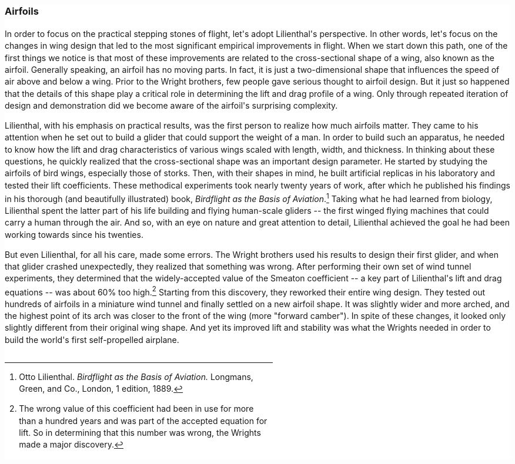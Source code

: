 ### Airfoils

In order to focus on the practical stepping stones of flight, let's adopt Lilienthal's perspective. In other words, let's focus on the changes in wing design that led to the most significant empirical improvements in flight. When we start down this path, one of the first things we notice is that most of these improvements are related to the cross-sectional shape of a wing, also known as the airfoil. Generally speaking, an airfoil has no moving parts. In fact, it is just a two-dimensional shape that influences the speed of air above and below a wing. Prior to the Wright brothers, few people gave serious thought to airfoil design. But it just so happened that the details of this shape play a critical role in determining the lift and drag profile of a wing. Only through repeated iteration of design and demonstration did we become aware of the airfoil's surprising complexity.

Lilienthal, with his emphasis on practical results, was the first person to realize how much airfoils matter. They came to his attention when he set out to build a glider that could support the weight of a man. In order to build such an apparatus, he needed to know how the lift and drag characteristics of various wings scaled with length, width, and thickness. In thinking about these questions, he quickly realized that the cross-sectional shape was an important design parameter. He started by studying the airfoils of bird wings, especially those of storks. Then, with their shapes in mind, he built artificial replicas in his laboratory and tested their lift coefficients. These methodical experiments took nearly twenty years of work, after which he published his findings in his thorough (and beautifully illustrated) book, _Birdflight as the Basis of Aviation_.[^fn14] Taking what he had learned from biology, Lilienthal spent the latter part of his life building and flying human-scale gliders -- the first winged flying machines that could carry a human through the air. And so, with an eye on nature and great attention to detail, Lilienthal achieved the goal he had been working towards since his twenties.


But even Lilienthal, for all his care, made some errors. The Wright brothers used his results to design their first glider, and when that glider crashed unexpectedly, they realized that something was wrong. After performing their own set of wind tunnel experiments, they determined that the widely-accepted value of the Smeaton coefficient -- a key part of Lilienthal's lift and drag equations -- was about 60% too high.[^fn15] Starting from this discovery, they reworked their entire wing design. They tested out hundreds of airfoils in a miniature wind tunnel and finally settled on a new airfoil shape. It was slightly wider and more arched, and the highest point of its arch was closer to the front of the wing (more "forward camber"). In spite of these changes, it looked only slightly different from their original wing shape. And yet its improved lift and stability was what the Wrights needed in order to build the world's first self-propelled airplane. 


<div class="imgcap" style="display: block; margin-left: auto; margin-right: auto; width:99.9%">
  <div style="width:53%; min-width:250px; display: inline-block; vertical-align: top;">

[^fn1]: Wenham, Francis Herbert. [On aërial locomotion and the laws by which heavy bodies impelled through the air are sustained](https://babel.hathitrust.org/cgi/pt?id=uc1.b4513625&view=1up&seq=24), _Annual Report of the Aëronautical Society of Great Britain_, p. 10-20, 1866.
[^fn2]: Allward, Maurice. An Illustrated History of Seaplanes and Flying Boats, _New York: Dorset Press_, p. 11, 1981.
[^fn3]: Crosby, Francis. The Complete Guide to Fighters & Bombers of the World: An Illustrated History of the World's Greatest Military Aircraft, _London: Anness Publishing Ltd._, p. 16, 2006.
[^fn4]: Gibbs-Smith, Charles Harvard. Aviation. _London: NMSI_, p. 57, 2003.
[^fn5]: Boulton, Matthew Piers Watt. On Aerial Locomotion. _Bradbury & Evans, London_, 1864.
[^fn6]: Gibbs-Smith, 2003. p. 68.
[^fn7]: National Air and Space Museum. The Ariel: The First Carriage Of The Ærial Transit Company. _National Air and Space Museum Collection_, 1843.
[^fn8]: Topnotch Gist. [The History And Evolution of Modern Airplane Wing Design](https://youtu.be/NGZ7gRlwLJs). _YouTube_, 2020.
[^fn9]: [Airfoils](http://www.century-of-flight.freeola.com/Aviation%20history/evolution%20of%20technology/Airfoils.htm) and [Supercritical Airfoils](http://www.century-of-flight.freeola.com/Aviation%20history/evolution%20of%20technology/Supercritical%20Airfoil.htm). _Century of Flight_. 
[^fn10]: Garrison, Peter. [The Man Who Could See Air](https://www.airspacemag.com/history-of-flight/the-man-who-could-see-air-28723910/?page=2). _Air & Space Magazine_, 2002
[^fn11]: Many of the airfoil shapes used in this post were taken from NASA's [historical archives](https://history.nasa.gov/SP-4305/p115.htm). See "SP-4305 Engineer in Charge" [_NASA History Division_](https://history.nasa.gov/), 1986.
[^fn12]: Kurochkin, E. N. and Bogdanovich, I. A. [Origin of feathered flight](https://doi.org/10.1134/S0031030110120129). _Paleontological Journal_ 44(12):1570-1588, 2010.
[^fn13]: An important constant called the "Smeaton coefficient" of air pressure was about 60% too high. The wrong value of this coefficient had been in use for over 100 years and was part of the accepted equation for lift. So in determining that this number was wrong, the Wrights made a major discovery. You can find some more details in [this section](https://en.wikipedia.org/wiki/Wright_brothers#1901) of the Wright brothers' Wikipedia article.
[^fn14]: Otto Lilienthal. _Birdflight as the Basis of Aviation._ Longmans, Green, and Co., London, 1 edition, 1889.
[^fn15]: The wrong value of this coefficient had been in use for more than a hundred years and was part of the accepted equation for lift. So in determining that this number was wrong, the Wrights made a major discovery.